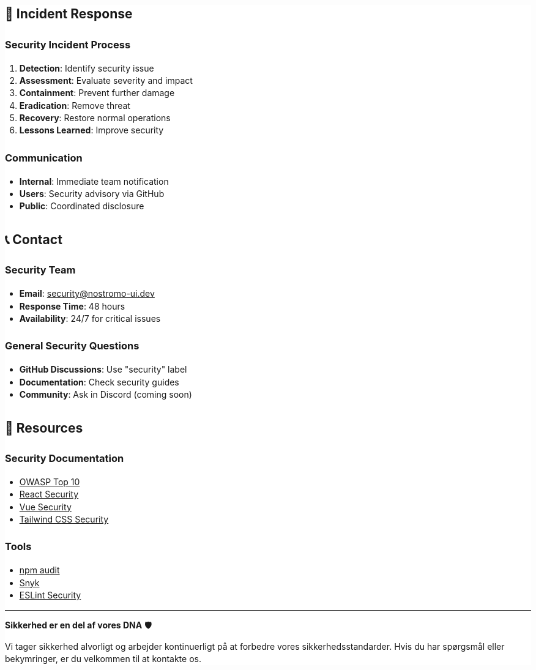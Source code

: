 ## 🚨 Incident Response

### Security Incident Process
1. **Detection**: Identify security issue
2. **Assessment**: Evaluate severity and impact
3. **Containment**: Prevent further damage
4. **Eradication**: Remove threat
5. **Recovery**: Restore normal operations
6. **Lessons Learned**: Improve security

### Communication
- **Internal**: Immediate team notification
- **Users**: Security advisory via GitHub
- **Public**: Coordinated disclosure

## 📞 Contact

### Security Team
- **Email**: security@nostromo-ui.dev
- **Response Time**: 48 hours
- **Availability**: 24/7 for critical issues

### General Security Questions
- **GitHub Discussions**: Use "security" label
- **Documentation**: Check security guides
- **Community**: Ask in Discord (coming soon)

## 🔗 Resources

### Security Documentation
- [OWASP Top 10](https://owasp.org/www-project-top-ten/)
- [React Security](https://reactjs.org/docs/security.html)
- [Vue Security](https://vuejs.org/guide/best-practices/security.html)
- [Tailwind CSS Security](https://tailwindcss.com/docs/content-configuration#safelisting-classes)

### Tools
- [npm audit](https://docs.npmjs.com/cli/v8/commands/npm-audit)
- [Snyk](https://snyk.io/)
- [ESLint Security](https://github.com/eslint-community/eslint-plugin-security)

---

**Sikkerhed er en del af vores DNA** 🛡️

Vi tager sikkerhed alvorligt og arbejder kontinuerligt på at forbedre vores sikkerhedsstandarder. Hvis du har spørgsmål eller bekymringer, er du velkommen til at kontakte os.
